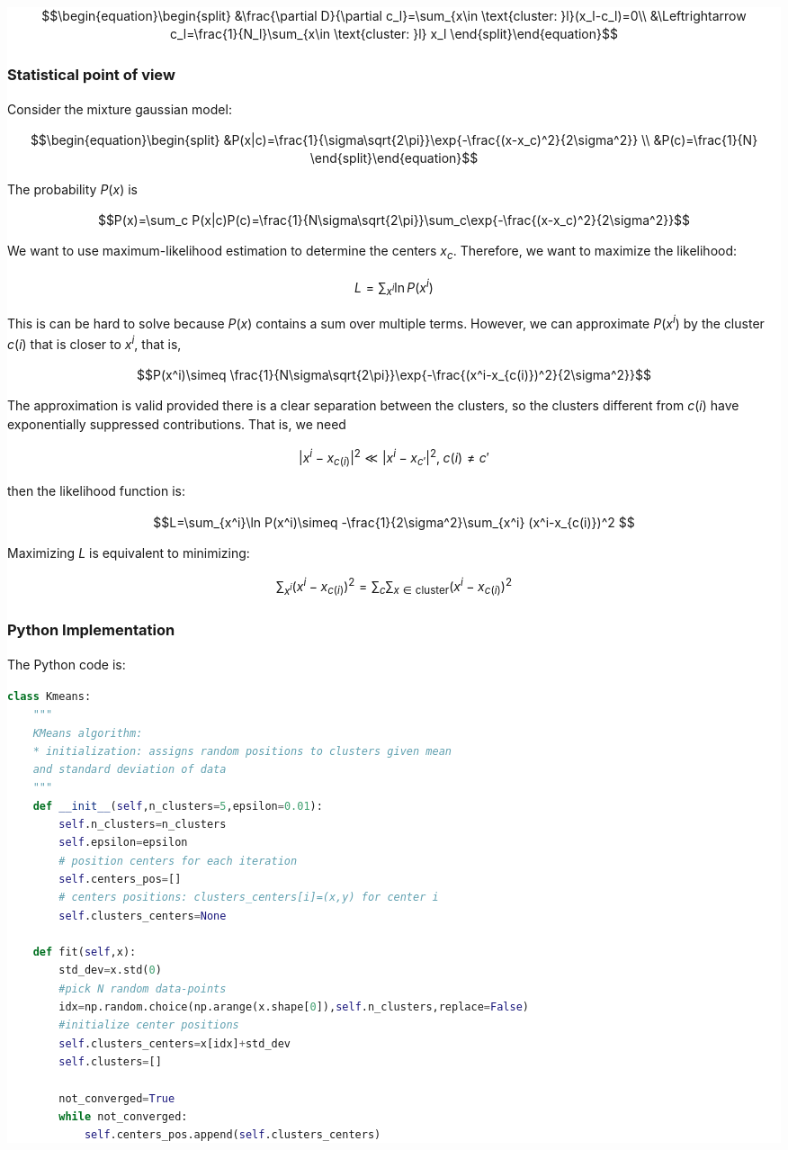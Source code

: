 $$\begin{equation}\begin{split}
&\frac{\partial D}{\partial c_l}=\sum_{x\in \text{cluster: }l}(x_l-c_l)=0\\
&\Leftrightarrow c_l=\frac{1}{N_l}\sum_{x\in \text{cluster: }l} x_l
\end{split}\end{equation}$$

### Statistical point of view

Consider the mixture gaussian model:

$$\begin{equation}\begin{split}
&P(x|c)=\frac{1}{\sigma\sqrt{2\pi}}\exp{-\frac{(x-x_c)^2}{2\sigma^2}} \\
&P(c)=\frac{1}{N}
\end{split}\end{equation}$$

The probability $P(x)$ is

$$P(x)=\sum_c P(x|c)P(c)=\frac{1}{N\sigma\sqrt{2\pi}}\sum_c\exp{-\frac{(x-x_c)^2}{2\sigma^2}}$$

We want to use maximum-likelihood estimation to determine the centers $x_c$. Therefore, we want to maximize the likelihood:

$$L=\sum_{x^i}\ln P(x^i)$$

This is can be hard to solve because $P(x)$ contains a sum over multiple terms. However, we can approximate $P(x^i)$ by the cluster $c(i)$ that is closer to $x^i$, that is,

$$P(x^i)\simeq \frac{1}{N\sigma\sqrt{2\pi}}\exp{-\frac{(x^i-x_{c(i)})^2}{2\sigma^2}}$$

The approximation is valid provided there is a clear separation between the clusters, so the clusters different from $c(i)$ have exponentially suppressed contributions. That is, we need

$$|x^i-x_{c(i)}|^2\ll |x^i-x_{c'}|^2,\;c(i)\neq c' $$

then the likelihood function is:

$$L=\sum_{x^i}\ln P(x^i)\simeq -\frac{1}{2\sigma^2}\sum_{x^i} (x^i-x_{c(i)})^2 $$

Maximizing $L$ is equivalent to minimizing:

$$\sum_{x^i} (x^i-x_{c(i)})^2=\sum_{c} \sum_{x\in \text{cluster}}(x^i-x_{c(i)})^2$$

### Python Implementation

The Python code is:
```python
class Kmeans:
    """
    KMeans algorithm:
    * initialization: assigns random positions to clusters given mean
    and standard deviation of data
    """
    def __init__(self,n_clusters=5,epsilon=0.01):
        self.n_clusters=n_clusters
        self.epsilon=epsilon
        # position centers for each iteration
        self.centers_pos=[]
        # centers positions: clusters_centers[i]=(x,y) for center i
        self.clusters_centers=None
        
    def fit(self,x):
        std_dev=x.std(0)
        #pick N random data-points
        idx=np.random.choice(np.arange(x.shape[0]),self.n_clusters,replace=False)
        #initialize center positions
        self.clusters_centers=x[idx]+std_dev
        self.clusters=[]
        
        not_converged=True
        while not_converged:
            self.centers_pos.append(self.clusters_centers)
```